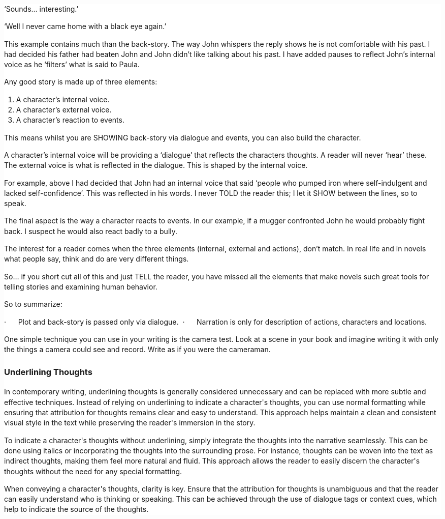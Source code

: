 ‘Sounds… interesting.’

‘Well I never came home with a black eye again.’

This example contains much than the back-story. The way John whispers the reply shows he is not comfortable with his past. I had decided his father had beaten John and John didn’t like talking about his past. I have added pauses to reflect John’s internal voice as he ‘filters’ what is said to Paula.

Any good story is made up of three elements:

1. A character’s internal voice.
2. A character’s external voice.
3. A character’s reaction to events.

This means whilst you are SHOWING back-story via dialogue and events, you can also build the character.

A character’s internal voice will be providing a ‘dialogue’ that reflects the characters thoughts. A reader will never ‘hear’ these. The external voice is what is reflected in the dialogue. This is shaped by the internal voice. 

For example, above I had decided that John had an internal voice that said ‘people who pumped iron where self-indulgent and lacked self-confidence’. This was reflected in his words. I never TOLD the reader this; I let it SHOW between the lines, so to speak. 

The final aspect is the way a character reacts to events. In our example, if a mugger confronted John he would probably fight back. I suspect he would also react badly to a bully.

The interest for a reader comes when the three elements (internal, external and actions), don’t match. In real life and in novels what people say, think and do are very different things.

So… if you short cut all of this and just TELL the reader, you have missed all the elements that make novels such great tools for telling stories and examining human behavior. 

So to summarize:

·      Plot and back-story is passed only via dialogue. 
·      Narration is only for description of actions, characters and locations.

One simple technique you can use in your writing is the camera test. Look at a scene in your book and imagine writing it with only the things a camera could see and record. Write as if you were the cameraman. 

### Underlining Thoughts
In contemporary writing, underlining thoughts is generally considered unnecessary and can be replaced with more subtle and effective techniques. Instead of relying on underlining to indicate a character's thoughts, you can use normal formatting while ensuring that attribution for thoughts remains clear and easy to understand. This approach helps maintain a clean and consistent visual style in the text while preserving the reader's immersion in the story.

To indicate a character's thoughts without underlining, simply integrate the thoughts into the narrative seamlessly. This can be done using italics or incorporating the thoughts into the surrounding prose. For instance, thoughts can be woven into the text as indirect thoughts, making them feel more natural and fluid. This approach allows the reader to easily discern the character's thoughts without the need for any special formatting.

When conveying a character's thoughts, clarity is key. Ensure that the attribution for thoughts is unambiguous and that the reader can easily understand who is thinking or speaking. This can be achieved through the use of dialogue tags or context cues, which help to indicate the source of the thoughts.
